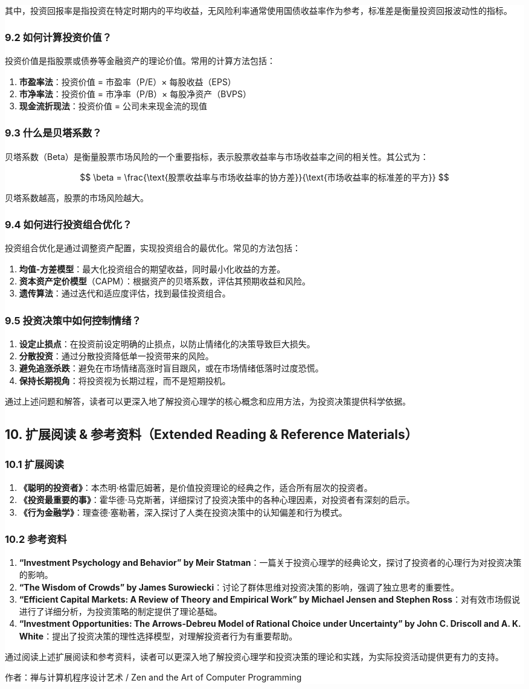 其中，投资回报率是指投资在特定时期内的平均收益，无风险利率通常使用国债收益率作为参考，标准差是衡量投资回报波动性的指标。

### 9.2 如何计算投资价值？

投资价值是指股票或债券等金融资产的理论价值。常用的计算方法包括：

1. **市盈率法**：投资价值 = 市盈率（P/E）× 每股收益（EPS）
2. **市净率法**：投资价值 = 市净率（P/B）× 每股净资产（BVPS）
3. **现金流折现法**：投资价值 = 公司未来现金流的现值

### 9.3 什么是贝塔系数？

贝塔系数（Beta）是衡量股票市场风险的一个重要指标，表示股票收益率与市场收益率之间的相关性。其公式为：

$$
\beta = \frac{\text{股票收益率与市场收益率的协方差}}{\text{市场收益率的标准差的平方}}
$$

贝塔系数越高，股票的市场风险越大。

### 9.4 如何进行投资组合优化？

投资组合优化是通过调整资产配置，实现投资组合的最优化。常见的方法包括：

1. **均值-方差模型**：最大化投资组合的期望收益，同时最小化收益的方差。
2. **资本资产定价模型**（CAPM）：根据资产的贝塔系数，评估其预期收益和风险。
3. **遗传算法**：通过迭代和适应度评估，找到最佳投资组合。

### 9.5 投资决策中如何控制情绪？

1. **设定止损点**：在投资前设定明确的止损点，以防止情绪化的决策导致巨大损失。
2. **分散投资**：通过分散投资降低单一投资带来的风险。
3. **避免追涨杀跌**：避免在市场情绪高涨时盲目跟风，或在市场情绪低落时过度恐慌。
4. **保持长期视角**：将投资视为长期过程，而不是短期投机。

通过上述问题和解答，读者可以更深入地了解投资心理学的核心概念和应用方法，为投资决策提供科学依据。

## 10. 扩展阅读 & 参考资料（Extended Reading & Reference Materials）

### 10.1 扩展阅读

1. **《聪明的投资者》**：本杰明·格雷厄姆著，是价值投资理论的经典之作，适合所有层次的投资者。
2. **《投资最重要的事》**：霍华德·马克斯著，详细探讨了投资决策中的各种心理因素，对投资者有深刻的启示。
3. **《行为金融学》**：理查德·塞勒著，深入探讨了人类在投资决策中的认知偏差和行为模式。

### 10.2 参考资料

1. **“Investment Psychology and Behavior” by Meir Statman**：一篇关于投资心理学的经典论文，探讨了投资者的心理行为对投资决策的影响。
2. **“The Wisdom of Crowds” by James Surowiecki**：讨论了群体思维对投资决策的影响，强调了独立思考的重要性。
3. **“Efficient Capital Markets: A Review of Theory and Empirical Work” by Michael Jensen and Stephen Ross**：对有效市场假说进行了详细分析，为投资策略的制定提供了理论基础。
4. **“Investment Opportunities: The Arrows-Debreu Model of Rational Choice under Uncertainty” by John C. Driscoll and A. K. White**：提出了投资决策的理性选择模型，对理解投资者行为有重要帮助。

通过阅读上述扩展阅读和参考资料，读者可以更深入地了解投资心理学和投资决策的理论和实践，为实际投资活动提供更有力的支持。

作者：禅与计算机程序设计艺术 / Zen and the Art of Computer Programming

